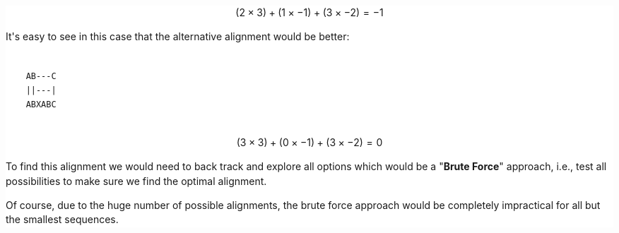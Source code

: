 $$(2 \times 3) + (1 \times -1) + (3 \times -2) = -1$$

It's easy to see in this case that the alternative alignment would be better:

<pre class="graybox">
<code class="python">
    AB---C
    ||---|
    ABXABC
</code>
</pre>

$$(3 \times 3) + (0 \times -1) + (3 \times -2) = 0$$

To find this alignment we would need to back track and explore all options which would be a "__Brute Force__" approach, i.e., test all possibilities to make sure we find the optimal alignment.

Of course, due to the huge number of possible alignments, the brute force approach would be completely impractical for all but the smallest sequences.

<div align="center">
